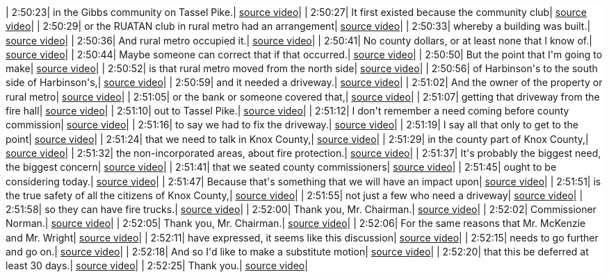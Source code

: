 | 2:50:23| in the Gibbs community on Tassel Pike.| [source video](https://archive.org/details/CoCom140825?start=10223)|
| 2:50:27| It first existed because the community club| [source video](https://archive.org/details/CoCom140825?start=10227)|
| 2:50:29| or the RUATAN club in rural metro had an arrangement| [source video](https://archive.org/details/CoCom140825?start=10229)|
| 2:50:33| whereby a building was built.| [source video](https://archive.org/details/CoCom140825?start=10233)|
| 2:50:36| And rural metro occupied it.| [source video](https://archive.org/details/CoCom140825?start=10236)|
| 2:50:41| No county dollars, or at least none that I know of.| [source video](https://archive.org/details/CoCom140825?start=10241)|
| 2:50:44| Maybe someone can correct that if that occurred.| [source video](https://archive.org/details/CoCom140825?start=10244)|
| 2:50:50| But the point that I'm going to make| [source video](https://archive.org/details/CoCom140825?start=10250)|
| 2:50:52| is that rural metro moved from the north side| [source video](https://archive.org/details/CoCom140825?start=10252)|
| 2:50:56| of Harbinson's to the south side of Harbinson's,| [source video](https://archive.org/details/CoCom140825?start=10256)|
| 2:50:59| and it needed a driveway.| [source video](https://archive.org/details/CoCom140825?start=10259)|
| 2:51:02| And the owner of the property or rural metro| [source video](https://archive.org/details/CoCom140825?start=10262)|
| 2:51:05| or the bank or someone covered that,| [source video](https://archive.org/details/CoCom140825?start=10265)|
| 2:51:07| getting that driveway from the fire hall| [source video](https://archive.org/details/CoCom140825?start=10267)|
| 2:51:10| out to Tassel Pike.| [source video](https://archive.org/details/CoCom140825?start=10270)|
| 2:51:12| I don't remember a need coming before county commission| [source video](https://archive.org/details/CoCom140825?start=10272)|
| 2:51:16| to say we had to fix the driveway.| [source video](https://archive.org/details/CoCom140825?start=10276)|
| 2:51:19| I say all that only to get to the point| [source video](https://archive.org/details/CoCom140825?start=10279)|
| 2:51:24| that we need to talk in Knox County,| [source video](https://archive.org/details/CoCom140825?start=10284)|
| 2:51:29| in the county part of Knox County,| [source video](https://archive.org/details/CoCom140825?start=10289)|
| 2:51:32| the non-incorporated areas, about fire protection.| [source video](https://archive.org/details/CoCom140825?start=10292)|
| 2:51:37| It's probably the biggest need, the biggest concern| [source video](https://archive.org/details/CoCom140825?start=10297)|
| 2:51:41| that we seated county commissioners| [source video](https://archive.org/details/CoCom140825?start=10301)|
| 2:51:45| ought to be considering today.| [source video](https://archive.org/details/CoCom140825?start=10305)|
| 2:51:47| Because that's something that we will have an impact upon| [source video](https://archive.org/details/CoCom140825?start=10307)|
| 2:51:51| is the true safety of all the citizens of Knox County,| [source video](https://archive.org/details/CoCom140825?start=10311)|
| 2:51:55| not just a few who need a driveway| [source video](https://archive.org/details/CoCom140825?start=10315)|
| 2:51:58| so they can have fire trucks.| [source video](https://archive.org/details/CoCom140825?start=10318)|
| 2:52:00| Thank you, Mr. Chairman.| [source video](https://archive.org/details/CoCom140825?start=10320)|
| 2:52:02| Commissioner Norman.| [source video](https://archive.org/details/CoCom140825?start=10322)|
| 2:52:05| Thank you, Mr. Chairman.| [source video](https://archive.org/details/CoCom140825?start=10325)|
| 2:52:06| For the same reasons that Mr. McKenzie and Mr. Wright| [source video](https://archive.org/details/CoCom140825?start=10326)|
| 2:52:11| have expressed, it seems like this discussion| [source video](https://archive.org/details/CoCom140825?start=10331)|
| 2:52:15| needs to go further and go on.| [source video](https://archive.org/details/CoCom140825?start=10335)|
| 2:52:18| And so I'd like to make a substitute motion| [source video](https://archive.org/details/CoCom140825?start=10338)|
| 2:52:20| that this be deferred at least 30 days.| [source video](https://archive.org/details/CoCom140825?start=10340)|
| 2:52:25| Thank you.| [source video](https://archive.org/details/CoCom140825?start=10345)|